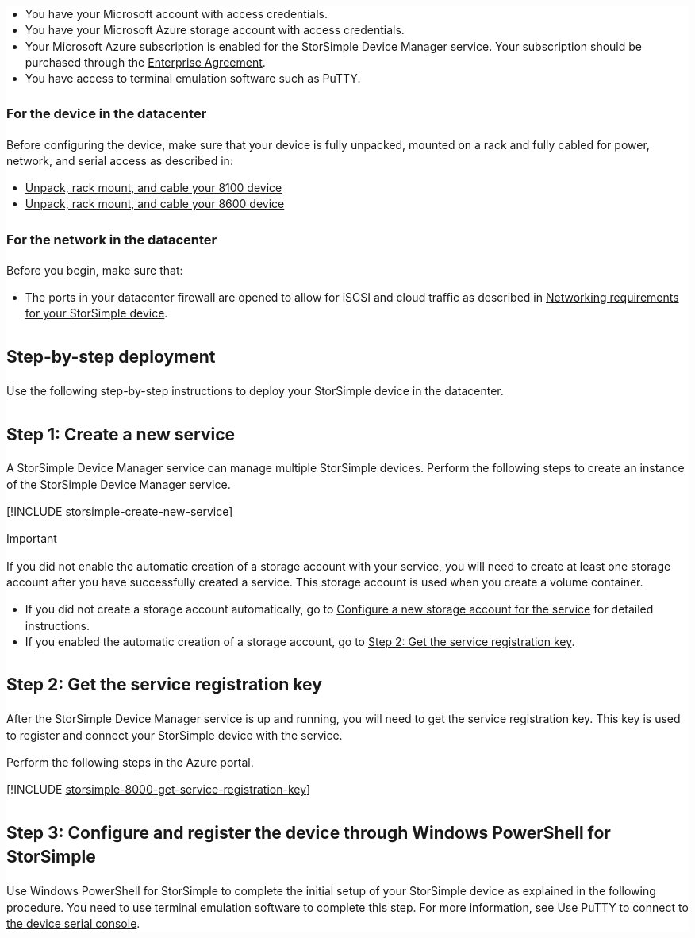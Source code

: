 * You have your Microsoft account with access credentials.
* You have your Microsoft Azure storage account with access credentials.
* Your Microsoft Azure subscription is enabled for the StorSimple Device Manager service. Your subscription should be purchased through the [Enterprise Agreement](https://azure.microsoft.com/pricing/enterprise-agreement/).
* You have access to terminal emulation software such as PuTTY.

### For the device in the datacenter
Before configuring the device, make sure that your device is fully unpacked, mounted on a rack and fully cabled for power, network, and serial access as described in:

* [Unpack, rack mount, and cable your 8100 device](storsimple-8100-hardware-installation.md)
* [Unpack, rack mount, and cable your 8600 device](storsimple-8600-hardware-installation.md)

### For the network in the datacenter
Before you begin, make sure that:

* The ports in your datacenter firewall are opened to allow for iSCSI and cloud traffic as described in [Networking requirements for your StorSimple device](storsimple-8000-system-requirements.md#networking-requirements-for-your-storsimple-device).

## Step-by-step deployment
Use the following step-by-step instructions to deploy your StorSimple device in the datacenter.

## Step 1: Create a new service
A StorSimple Device Manager service can manage multiple StorSimple devices. Perform the following steps to create an instance of the StorSimple Device Manager service.

[!INCLUDE [storsimple-create-new-service](../../includes/storsimple-8000-create-new-service.md)]

> [!IMPORTANT]
> If you did not enable the automatic creation of a storage account with your service, you will need to create at least one storage account after you have successfully created a service. This storage account is used when you create a volume container.
>
> * If you did not create a storage account automatically, go to [Configure a new storage account for the service](#configure-a-new-storage-account-for-the-service) for detailed instructions.
> * If you enabled the automatic creation of a storage account, go to [Step 2: Get the service registration key](#step-2-get-the-service-registration-key).


## Step 2: Get the service registration key
After the StorSimple Device Manager service is up and running, you will need to get the service registration key. This key is used to register and connect your StorSimple device with the service.

Perform the following steps in the Azure portal.

[!INCLUDE [storsimple-8000-get-service-registration-key](../../includes/storsimple-8000-get-service-registration-key.md)]

## Step 3: Configure and register the device through Windows PowerShell for StorSimple
Use Windows PowerShell for StorSimple to complete the initial setup of your StorSimple device as explained in the following procedure. You need to use terminal emulation software to complete this step. For more information, see [Use PuTTY to connect to the device serial console](#use-putty-to-connect-to-the-device-serial-console).
